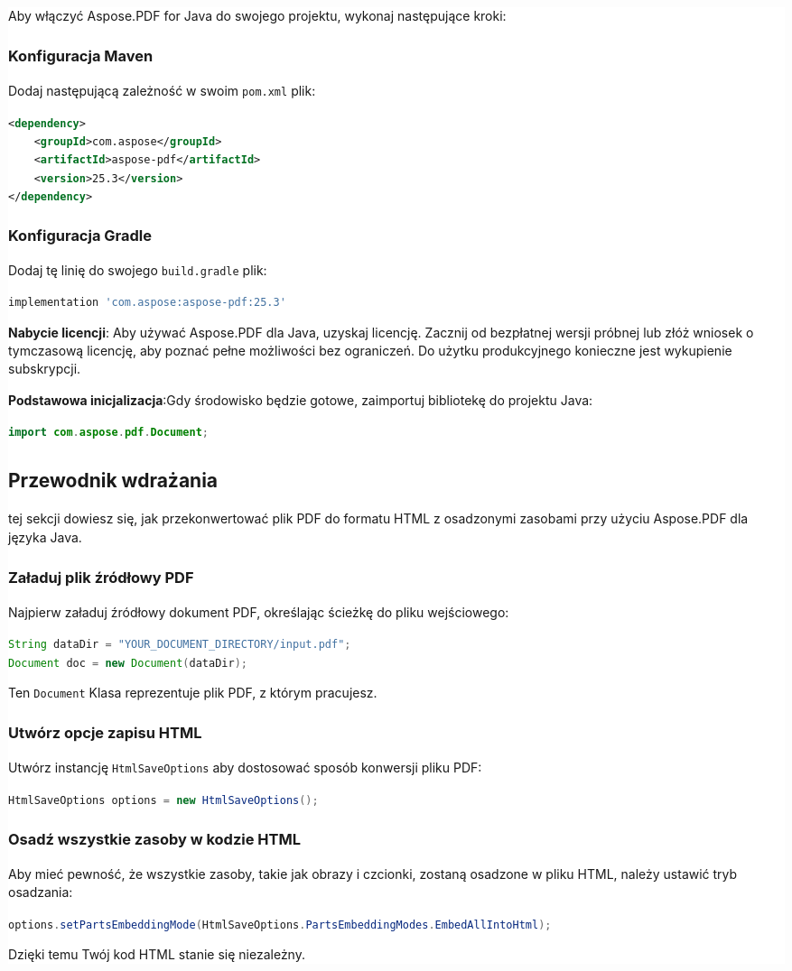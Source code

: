 Aby włączyć Aspose.PDF for Java do swojego projektu, wykonaj następujące kroki:

### Konfiguracja Maven
Dodaj następującą zależność w swoim `pom.xml` plik:
```xml
<dependency>
    <groupId>com.aspose</groupId>
    <artifactId>aspose-pdf</artifactId>
    <version>25.3</version>
</dependency>
```

### Konfiguracja Gradle
Dodaj tę linię do swojego `build.gradle` plik:
```gradle
implementation 'com.aspose:aspose-pdf:25.3'
```

**Nabycie licencji**: Aby używać Aspose.PDF dla Java, uzyskaj licencję. Zacznij od bezpłatnej wersji próbnej lub złóż wniosek o tymczasową licencję, aby poznać pełne możliwości bez ograniczeń. Do użytku produkcyjnego konieczne jest wykupienie subskrypcji.

**Podstawowa inicjalizacja**:Gdy środowisko będzie gotowe, zaimportuj bibliotekę do projektu Java:
```java
import com.aspose.pdf.Document;
```

## Przewodnik wdrażania

tej sekcji dowiesz się, jak przekonwertować plik PDF do formatu HTML z osadzonymi zasobami przy użyciu Aspose.PDF dla języka Java.

### Załaduj plik źródłowy PDF

Najpierw załaduj źródłowy dokument PDF, określając ścieżkę do pliku wejściowego:
```java
String dataDir = "YOUR_DOCUMENT_DIRECTORY/input.pdf";
Document doc = new Document(dataDir);
```
Ten `Document` Klasa reprezentuje plik PDF, z którym pracujesz.

### Utwórz opcje zapisu HTML

Utwórz instancję `HtmlSaveOptions` aby dostosować sposób konwersji pliku PDF:
```java
HtmlSaveOptions options = new HtmlSaveOptions();
```

### Osadź wszystkie zasoby w kodzie HTML

Aby mieć pewność, że wszystkie zasoby, takie jak obrazy i czcionki, zostaną osadzone w pliku HTML, należy ustawić tryb osadzania:
```java
options.setPartsEmbeddingMode(HtmlSaveOptions.PartsEmbeddingModes.EmbedAllIntoHtml);
```
Dzięki temu Twój kod HTML stanie się niezależny.
